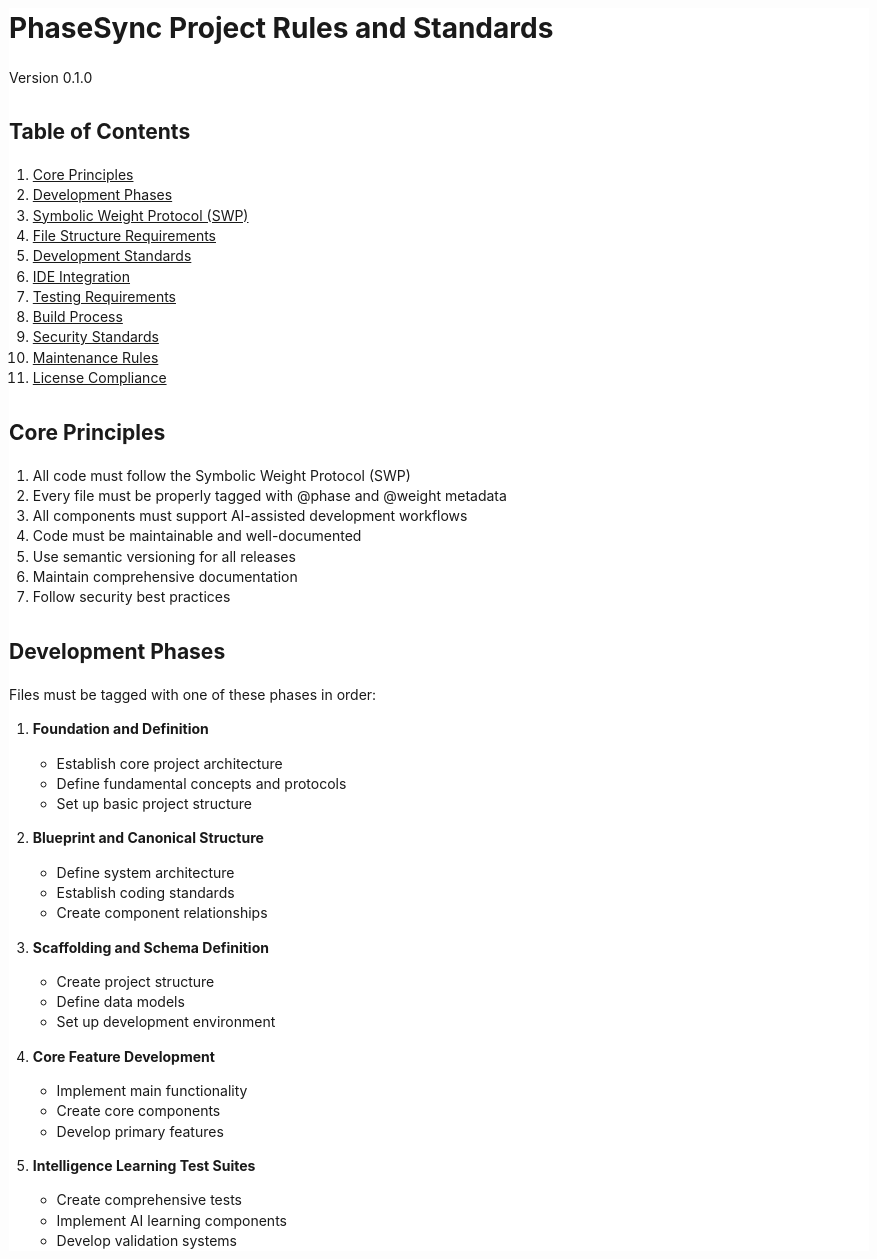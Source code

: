 # PhaseSync Project Rules and Standards
Version 0.1.0

## Table of Contents
1. [Core Principles](#core-principles)
2. [Development Phases](#development-phases)
3. [Symbolic Weight Protocol (SWP)](#symbolic-weight-protocol-swp)
4. [File Structure Requirements](#file-structure-requirements)
5. [Development Standards](#development-standards)
6. [IDE Integration](#ide-integration)
7. [Testing Requirements](#testing-requirements)
8. [Build Process](#build-process)
9. [Security Standards](#security-standards)
10. [Maintenance Rules](#maintenance-rules)
11. [License Compliance](#license-compliance)

## Core Principles
1. All code must follow the Symbolic Weight Protocol (SWP)
2. Every file must be properly tagged with @phase and @weight metadata
3. All components must support AI-assisted development workflows
4. Code must be maintainable and well-documented
5. Use semantic versioning for all releases
6. Maintain comprehensive documentation
7. Follow security best practices

## Development Phases
Files must be tagged with one of these phases in order:
1. **Foundation and Definition**
   - Establish core project architecture
   - Define fundamental concepts and protocols
   - Set up basic project structure

2. **Blueprint and Canonical Structure**
   - Define system architecture
   - Establish coding standards
   - Create component relationships

3. **Scaffolding and Schema Definition**
   - Create project structure
   - Define data models
   - Set up development environment

4. **Core Feature Development**
   - Implement main functionality
   - Create core components
   - Develop primary features

5. **Intelligence Learning Test Suites**
   - Create comprehensive tests
   - Implement AI learning components
   - Develop validation systems
